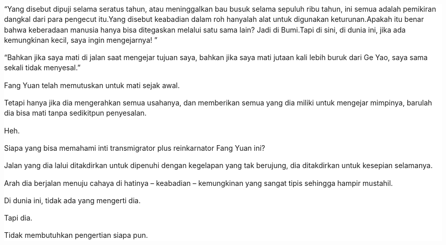 “Yang disebut dipuji selama seratus tahun, atau meninggalkan bau busuk selama sepuluh ribu tahun, ini semua adalah pemikiran dangkal dari para pengecut itu.Yang disebut keabadian dalam roh hanyalah alat untuk digunakan keturunan.Apakah itu benar bahwa keberadaan manusia hanya bisa ditegaskan melalui satu sama lain? Jadi di Bumi.Tapi di sini, di dunia ini, jika ada kemungkinan kecil, saya ingin mengejarnya! ”

“Bahkan jika saya mati di jalan saat mengejar tujuan saya, bahkan jika saya mati jutaan kali lebih buruk dari Ge Yao, saya sama sekali tidak menyesal.”

Fang Yuan telah memutuskan untuk mati sejak awal.

Tetapi hanya jika dia mengerahkan semua usahanya, dan memberikan semua yang dia miliki untuk mengejar mimpinya, barulah dia bisa mati tanpa sedikitpun penyesalan.

Heh.

Siapa yang bisa memahami inti transmigrator plus reinkarnator Fang Yuan ini?

Jalan yang dia lalui ditakdirkan untuk dipenuhi dengan kegelapan yang tak berujung, dia ditakdirkan untuk kesepian selamanya.

Arah dia berjalan menuju cahaya di hatinya – keabadian – kemungkinan yang sangat tipis sehingga hampir mustahil.

Di dunia ini, tidak ada yang mengerti dia.

Tapi dia.

Tidak membutuhkan pengertian siapa pun.